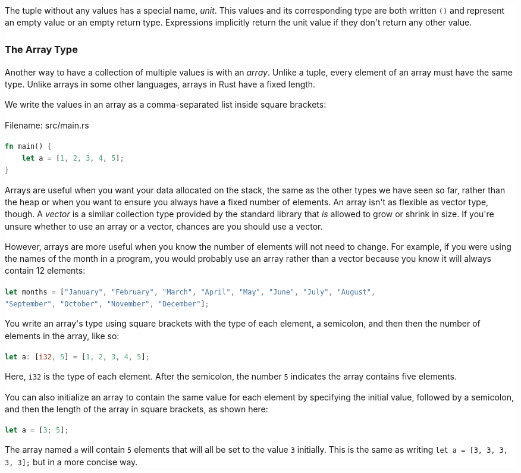 The tuple without any values has a special name, _unit_. This values and its corresponding
type are both written `()` and represent an empty value or an empty return type.
Expressions implicitly return the unit value if they don't return any other value.

### The Array Type

Another way to have a collection of multiple values is with an _array_. Unlike
a tuple, every element of an array must have the same type. Unlike arrays in some
other languages, arrays in Rust have a fixed length.

We write the values in an array as a comma-separated list inside square brackets:

Filename: src/main.rs

```rust
fn main() {
    let a = [1, 2, 3, 4, 5];
}
```

Arrays are useful when you want your data allocated on the stack, the same as the
other types we have seen so far, rather than the heap or when you want to ensure
you always have a fixed number of elements. An array isn't as flexible as vector
type, though. A _vector_ is a similar collection type provided by the standard
library that _is_ allowed to grow or shrink in size. If you're unsure whether to
use an array or a vector, chances are you should use a vector.

However, arrays are more useful when you know the number of elements will not need
to change. For example, if you were using the names of the month in a program, you
would probably use an array rather than a vector because you know it will always
contain 12 elements:

```rust
let months = ["January", "February", "March", "April", "May", "June", "July", "August",
"September", "October", "November", "December"];
```

You write an array's type using square brackets with the type of each element, a
semicolon, and then then the number of elements in the array, like so:

```rust
let a: [i32, 5] = [1, 2, 3, 4, 5];
```

Here, `i32` is the type of each element. After the semicolon, the number `5` indicates
the array contains five elements.

You can also initialize an array to contain the same value for each element by specifying
the initial value, followed by a semicolon, and then the length of the array in square
brackets, as shown here:

```rust
let a = [3; 5];
```

The array named `a` will contain `5` elements that will all be set to the value
`3` initially. This is the same as writing `let a = [3, 3, 3, 3, 3];` but in a more
concise way.
